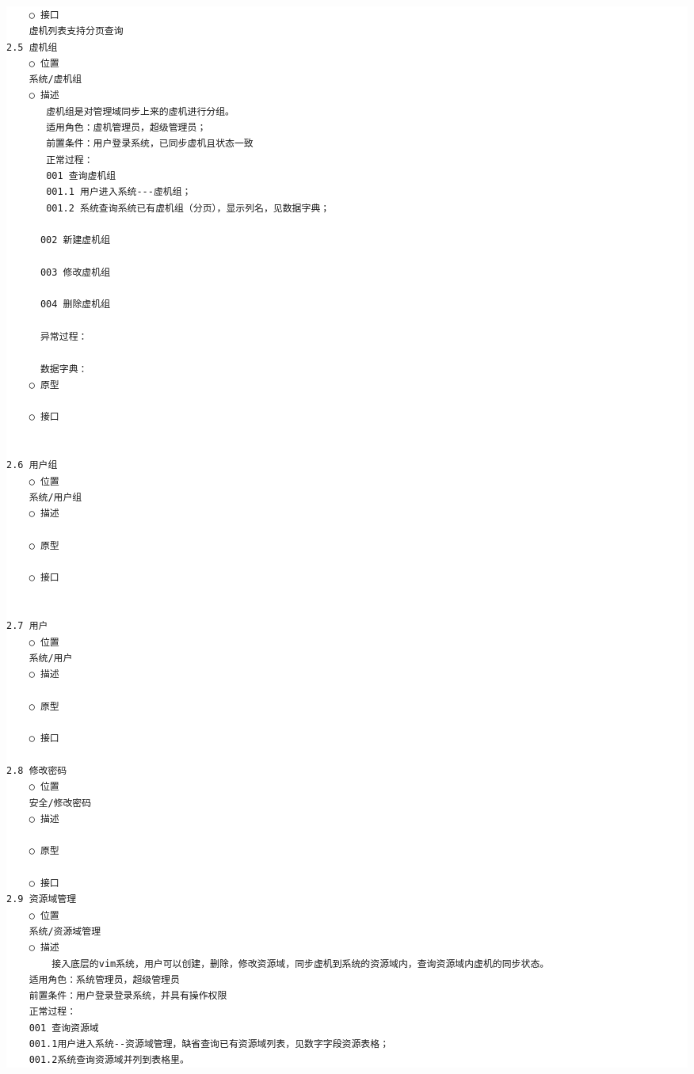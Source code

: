 		○ 接口
		虚机列表支持分页查询
	2.5 虚机组
		○ 位置
		系统/虚机组
		○ 描述
	       虚机组是对管理域同步上来的虚机进行分组。
	       适用角色：虚机管理员，超级管理员；
	       前置条件：用户登录系统，已同步虚机且状态一致
	       正常过程：
	       001 查询虚机组
	       001.1 用户进入系统---虚机组；
	       001.2 系统查询系统已有虚机组（分页），显示列名，见数据字典；
	       
	      002 新建虚机组
	      
	      003 修改虚机组
	
	      004 删除虚机组
	      
	      异常过程：
	     
	      数据字典：
		○ 原型
	
		○ 接口
	
	
	2.6 用户组
		○ 位置
		系统/用户组
		○ 描述
	    
		○ 原型
	
		○ 接口
	
	
	2.7 用户
		○ 位置
		系统/用户
		○ 描述
    
		○ 原型

		○ 接口
	
	2.8 修改密码
		○ 位置
		安全/修改密码
		○ 描述
	    
		○ 原型
	
		○ 接口
	2.9 资源域管理
		○ 位置
		系统/资源域管理
		○ 描述
		    接入底层的vim系统，用户可以创建，删除，修改资源域，同步虚机到系统的资源域内，查询资源域内虚机的同步状态。
		适用角色：系统管理员，超级管理员
		前置条件：用户登录登录系统，并具有操作权限
		正常过程：
		001 查询资源域
		001.1用户进入系统--资源域管理，缺省查询已有资源域列表，见数字字段资源表格；
		001.2系统查询资源域并列到表格里。
		